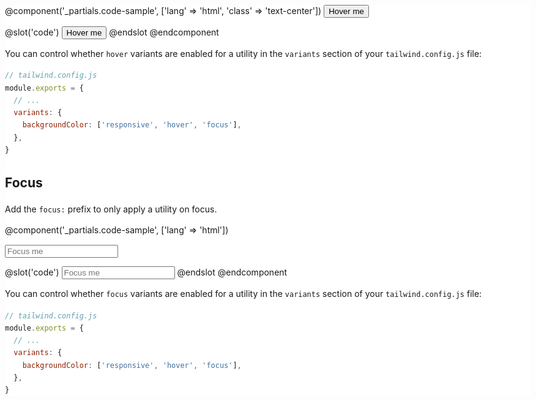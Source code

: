 @component('_partials.code-sample', ['lang' => 'html', 'class' => 'text-center'])
<button type="button" class="bg-transparent hover:bg-blue-500 text-blue-700 font-semibold hover:text-white py-2 px-4 border border-blue-500 hover:border-transparent rounded focus:outline-none focus:shadow-outline">
  Hover me
</button>


@slot('code')
<button class="bg-transparent hover:bg-blue-500 text-blue-700 hover:text-white...">
  Hover me
</button>
@endslot
@endcomponent

You can control whether `hover` variants are enabled for a utility in the `variants` section of your `tailwind.config.js` file:

```js
// tailwind.config.js
module.exports = {
  // ...
  variants: {
    backgroundColor: ['responsive', 'hover', 'focus'],
  },
}
```

## Focus

Add the `focus:` prefix to only apply a utility on focus.

@component('_partials.code-sample', ['lang' => 'html'])
<div class="max-w-xs w-full mx-auto">
  <input class="bg-gray-200 focus:bg-white border-transparent focus:border-blue-400 text-gray-900 appearance-none inline-block w-full text-gray-900 border rounded py-3 px-4 focus:outline-none" placeholder="Focus me">
</div>

@slot('code')
<input class="bg-gray-200 focus:bg-white border-transparent focus:border-blue-400 ..." placeholder="Focus me">
@endslot
@endcomponent

You can control whether `focus` variants are enabled for a utility in the `variants` section of your `tailwind.config.js` file:

```js
// tailwind.config.js
module.exports = {
  // ...
  variants: {
    backgroundColor: ['responsive', 'hover', 'focus'],
  },
}
```
